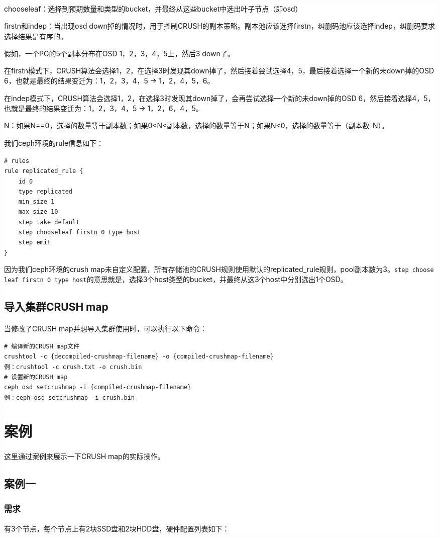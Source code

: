 chooseleaf：选择到预期数量和类型的bucket，并最终从这些bucket中选出叶子节点（即osd）

firstn和indep：当出现osd down掉的情况时，用于控制CRUSH的副本策略。副本池应该选择firstn，纠删码池应该选择indep，纠删码要求选择结果是有序的。

假如，一个PG的5个副本分布在OSD 1，2，3，4，5上，然后3 down了。

在firstn模式下，CRUSH算法会选择1，2，在选择3时发现其down掉了，然后接着尝试选择4，5，最后接着选择一个新的未down掉的OSD 6，也就是最终的结果变迁为：1，2，3，4，5 -> 1，2，4，5，6。

在indep模式下，CRUSH算法会选择1，2，在选择3时发现其down掉了，会再尝试选择一个新的未down掉的OSD 6，然后接着选择4，5，也就是最终的结果变迁为：1，2，3，4，5 -> 1，2，6，4，5。

N：如果N==0，选择的数量等于副本数；如果0<N<副本数，选择的数量等于N；如果N<0，选择的数量等于（副本数-N）。

我们ceph环境的rule信息如下：

```shell
# rules
rule replicated_rule {
    id 0
    type replicated
    min_size 1
    max_size 10
    step take default
    step chooseleaf firstn 0 type host
    step emit
}
```

因为我们ceph环境的crush map未自定义配置，所有存储池的CRUSH规则使用默认的replicated_rule规则，pool副本数为3。`step chooseleaf firstn 0 type host`的意思就是，选择3个host类型的bucket，并最终从这3个host中分别选出1个OSD。

## **导入集群CRUSH map**

当修改了CRUSH map并想导入集群使用时，可以执行以下命令：

```shell
# 编译新的CRUSH map文件
crushtool -c {decompiled-crushmap-filename} -o {compiled-crushmap-filename}
例：crushtool -c crush.txt -o crush.bin
# 设置新的CRUSH map
ceph osd setcrushmap -i {compiled-crushmap-filename}
例：ceph osd setcrushmap -i crush.bin
```

# **案例**

这里通过案例来展示一下CRUSH map的实际操作。

## **案例一**

### **需求**

有3个节点，每个节点上有2块SSD盘和2块HDD盘，硬件配置列表如下：
